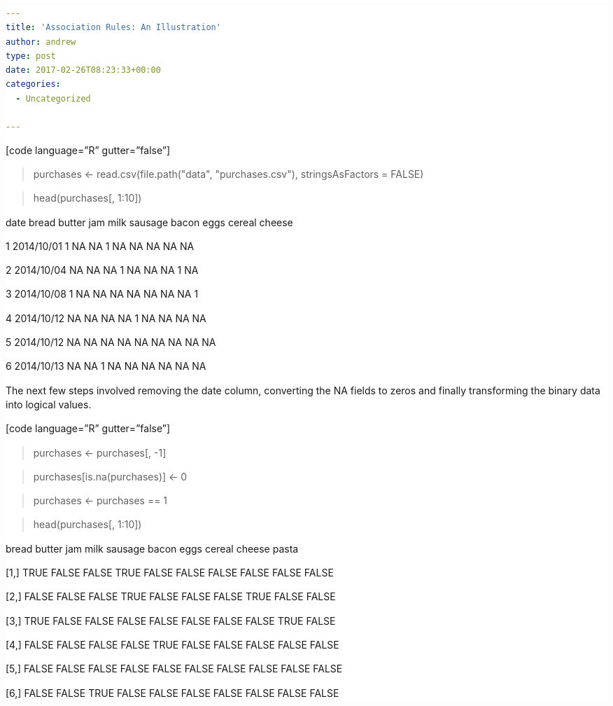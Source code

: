 ```yaml
---
title: 'Association Rules: An Illustration'
author: andrew
type: post
date: 2017-02-26T08:23:33+00:00
categories:
  - Uncategorized

---
```

[code language=&#8221;R&#8221; gutter=&#8221;false&#8221;]
  
> purchases <- read.csv(file.path("data", "purchases.csv"), stringsAsFactors = FALSE)
  
>
  
> head(purchases[, 1:10])
          
date bread butter jam milk sausage bacon eggs cereal cheese
  
1 2014/10/01 1 NA NA 1 NA NA NA NA NA
  
2 2014/10/04 NA NA NA 1 NA NA NA 1 NA
  
3 2014/10/08 1 NA NA NA NA NA NA NA 1
  
4 2014/10/12 NA NA NA NA 1 NA NA NA NA
  
5 2014/10/12 NA NA NA NA NA NA NA NA NA
  
6 2014/10/13 NA NA 1 NA NA NA NA NA NA
  


The next few steps involved removing the date column, converting the NA fields to zeros and finally transforming the binary data into logical values.

[code language=&#8221;R&#8221; gutter=&#8221;false&#8221;]
  
> purchases <- purchases[, -1]
  
> purchases[is.na(purchases)] <- 0
  
> purchases <- purchases == 1
  
>
  
> head(purchases[, 1:10])
       
bread butter jam milk sausage bacon eggs cereal cheese pasta
  
[1,] TRUE FALSE FALSE TRUE FALSE FALSE FALSE FALSE FALSE FALSE
  
[2,] FALSE FALSE FALSE TRUE FALSE FALSE FALSE TRUE FALSE FALSE
  
[3,] TRUE FALSE FALSE FALSE FALSE FALSE FALSE FALSE TRUE FALSE
  
[4,] FALSE FALSE FALSE FALSE TRUE FALSE FALSE FALSE FALSE FALSE
  
[5,] FALSE FALSE FALSE FALSE FALSE FALSE FALSE FALSE FALSE FALSE
  
[6,] FALSE FALSE TRUE FALSE FALSE FALSE FALSE FALSE FALSE FALSE
  

 [1]: http://en.wikipedia.org/wiki/Incidence_matrix
 [2]: http://162.243.184.248/wp-content/uploads/2015/01/item-frequency-plot.png